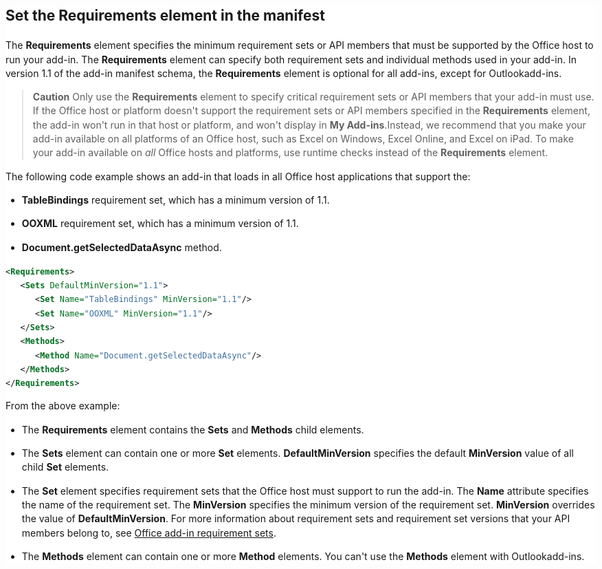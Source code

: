 
## Set the Requirements element in the manifest
<a name="RequirementsElement"> </a>

The  **Requirements** element specifies the minimum requirement sets or API members that must be supported by the Office host to run your add-in. The **Requirements** element can specify both requirement sets and individual methods used in your add-in. In version 1.1 of the add-in manifest schema, the **Requirements** element is optional for all add-ins, except for Outlookadd-ins.


 >**Caution**  Only use the  **Requirements** element to specify critical requirement sets or API members that your add-in must use. If the Office host or platform doesn't support the requirement sets or API members specified in the **Requirements** element, the add-in won't run in that host or platform, and won't display in **My Add-ins**.Instead, we recommend that you make your add-in available on all platforms of an Office host, such as Excel on Windows, Excel Online, and Excel on iPad. To make your add-in available on  _all_ Office hosts and platforms, use runtime checks instead of the **Requirements** element.

The following code example shows an add-in that loads in all Office host applications that support the:


-  **TableBindings** requirement set, which has a minimum version of 1.1.
    
-  **OOXML** requirement set, which has a minimum version of 1.1.
    
-  **Document.getSelectedDataAsync** method.
    



```XML
<Requirements>
   <Sets DefaultMinVersion="1.1">
      <Set Name="TableBindings" MinVersion="1.1"/>
      <Set Name="OOXML" MinVersion="1.1"/>
   </Sets>
   <Methods>
      <Method Name="Document.getSelectedDataAsync"/>
   </Methods>
</Requirements>
```

From the above example:


- The  **Requirements** element contains the **Sets** and **Methods** child elements.
    
- The  **Sets** element can contain one or more **Set** elements. **DefaultMinVersion** specifies the default **MinVersion** value of all child **Set** elements.
    
- The  **Set** element specifies requirement sets that the Office host must support to run the add-in. The **Name** attribute specifies the name of the requirement set. The **MinVersion** specifies the minimum version of the requirement set. **MinVersion** overrides the value of **DefaultMinVersion**. For more information about requirement sets and requirement set versions that your API members belong to, see [Office add-in requirement sets](http://msdn.microsoft.com/library/68e346bc-b63a-4e73-ae2f-b03d1b27b98f%28Office.15%29.aspx).
    
- The  **Methods** element can contain one or more **Method** elements. You can't use the **Methods** element with Outlookadd-ins.
    